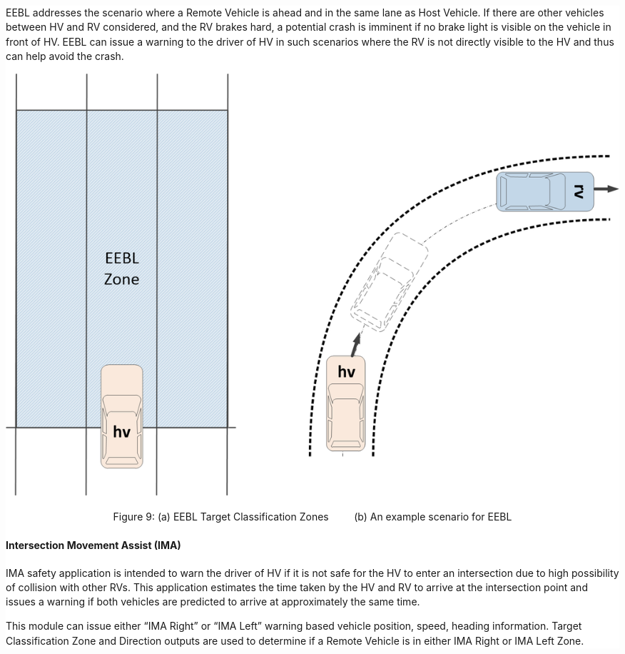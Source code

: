 EEBL addresses the scenario where a Remote Vehicle is ahead and in the same lane as Host Vehicle. If there are other vehicles between HV and RV considered, and the RV brakes hard, a potential crash is imminent if no brake light is visible on the vehicle in front of HV. EEBL can issue a warning to the driver of HV in such scenarios where the RV is not directly visible to the HV and thus can help avoid the crash.

<p align="center">
  <img src="/docs/v2x/img/eebl.png">
</p>
<center>Figure 9: (a) EEBL Target Classification Zones &nbsp;&nbsp;&nbsp;&nbsp;&nbsp;&nbsp;&nbsp; (b) An example scenario for EEBL</center>

#### Intersection Movement Assist (IMA)

IMA safety application is intended to warn the driver of HV if it is not safe for the HV to enter an intersection due to high possibility of collision with other RVs. This application estimates the time taken by the HV and RV to arrive at the intersection point and issues a warning if both vehicles are predicted to arrive at approximately the same time.

This module can issue either “IMA Right” or “IMA Left” warning based vehicle position, speed, heading information. Target Classification Zone and Direction outputs are used to determine if a Remote Vehicle is in either IMA Right or IMA Left Zone.
